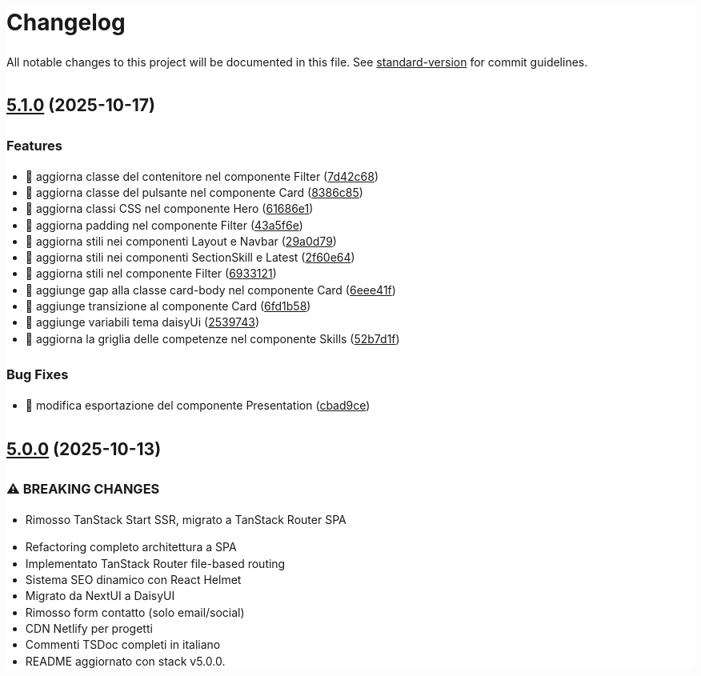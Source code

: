 # Changelog

All notable changes to this project will be documented in this file. See [standard-version](https://github.com/conventional-changelog/standard-version) for commit guidelines.

## [5.1.0](https://github.com/Smailen5/portfolio-website/compare/v5.0.0...v5.1.0) (2025-10-17)

### Features

- 🎨 aggiorna classe del contenitore nel componente Filter ([7d42c68](https://github.com/Smailen5/portfolio-website/commit/7d42c68790bf93071aff146a574705d70d0f3a83))
- 🎨 aggiorna classe del pulsante nel componente Card ([8386c85](https://github.com/Smailen5/portfolio-website/commit/8386c85c0273321fa4e5009f9683bd21d8fa8ac9))
- 🎨 aggiorna classi CSS nel componente Hero ([61686e1](https://github.com/Smailen5/portfolio-website/commit/61686e166cf145dd13f550601889307b3a3c962d))
- 🎨 aggiorna padding nel componente Filter ([43a5f6e](https://github.com/Smailen5/portfolio-website/commit/43a5f6ef796f5ff01a9f6b41796e21d7173f1510))
- 🎨 aggiorna stili nei componenti Layout e Navbar ([29a0d79](https://github.com/Smailen5/portfolio-website/commit/29a0d791596303b638304f0a196823db2f574961))
- 🎨 aggiorna stili nei componenti SectionSkill e Latest ([2f60e64](https://github.com/Smailen5/portfolio-website/commit/2f60e64c37c2855456bec89b9fb4a297ea21d09e))
- 🎨 aggiorna stili nel componente Filter ([6933121](https://github.com/Smailen5/portfolio-website/commit/6933121338ad5977ab9540dc08f12c2581c18d88))
- 🎨 aggiunge gap alla classe card-body nel componente Card ([6eee41f](https://github.com/Smailen5/portfolio-website/commit/6eee41f98017bbf6a5ab003ddccc42de59e8662d))
- 🎨 aggiunge transizione al componente Card ([6fd1b58](https://github.com/Smailen5/portfolio-website/commit/6fd1b58ba2b3ea549966e007c3c5d932a8cc1efd))
- 🎨 aggiunge variabili tema daisyUi ([2539743](https://github.com/Smailen5/portfolio-website/commit/2539743153ba5ed9bbc285f0f2734c87204b8af7))
- 📱 aggiorna la griglia delle competenze nel componente Skills ([52b7d1f](https://github.com/Smailen5/portfolio-website/commit/52b7d1f9911f494e8bebe3ba7343daaed5d998b8))

### Bug Fixes

- 🚚 modifica esportazione del componente Presentation ([cbad9ce](https://github.com/Smailen5/portfolio-website/commit/cbad9ce261c15fb4e2518ea3cf38c132830e8ca9))

## [5.0.0](https://github.com/Smailen5/portfolio-website/compare/v4.5.0...v5.0.0) (2025-10-13)

### ⚠ BREAKING CHANGES

- Rimosso TanStack Start SSR, migrato a TanStack Router SPA

* Refactoring completo architettura a SPA
* Implementato TanStack Router file-based routing
* Sistema SEO dinamico con React Helmet
* Migrato da NextUI a DaisyUI
* Rimosso form contatto (solo email/social)
* CDN Netlify per progetti
* Commenti TSDoc completi in italiano
* README aggiornato con stack v5.0.0.
